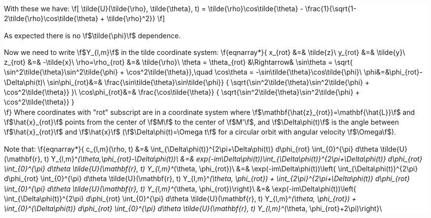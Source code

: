 With these we have:
\f[
	\tilde{U}(\tilde{\rho}, \tilde{\theta}, t)
    =
    \tilde{\rho}\cos\tilde{\theta}
    -
    \frac{1}{\sqrt{1-2\tilde{\rho}\cos\tilde{\theta} + \tilde{\rho}^2}}
\f]

As expected there is no \f$\tilde{\phi}\f$ dependence.

Now we need to write \f$Y_{l,m}\f$ in the tilde coordinate system: 
\f{eqnarray*}{
	x_{rot} &=& \tilde{z}\\
	y_{rot} &=& \tilde{y}\\
	z_{rot} &=& -\tilde{x}\\
	\rho=\rho_{rot} &=& \tilde{\rho}\\
	\theta = \theta_{rot} &\Rightarrow& \sin\theta = \sqrt{
		\sin^2\tilde{\theta}\sin^2\tilde{\phi} + \cos^2\tilde{\theta}},\quad
		\cos\theta = -\sin\tilde{\theta}\cos\tilde{\phi}\\
	\phi&=&\phi_{rot}-\Delta\phi(t)\\
	\sin\phi_{rot}&=& \frac{\sin\tilde{\theta}\sin\tilde{\phi}}
		{
			\sqrt{\sin^2\tilde{\theta}\sin^2\tilde{\phi}
			+ 
			\cos^2\tilde{\theta}}
		}\\
	\cos\phi_{rot}&=& \frac{\cos\tilde{\theta}}
		{
			\sqrt{\sin^2\tilde{\theta}\sin^2\tilde{\phi}
			+ 
			\cos^2\tilde{\theta}}
		}	
\f}
Where coordinates with "rot" subscript are in a coordinate system where
\f$\mathbf{\hat{z}_{rot}}=\mathbf{\hat{L}}\f$ and \f$\hat{x}_{rot}\f$ points
from the center of \f$M\f$ to the center of \f$M'\f$, and \f$\Delta\phi(t)\f$
is the angle between \f$\hat{x}_{rot}\f$ and \f$\hat{x}\f$
(\f$\Delta\phi(t)=\Omega t\f$ for a circular orbit with angular velocity
\f$\Omega\f$).

Note that:
\f{eqnarray*}{
	c_{l,m}(\rho, t) &=& \int_{\Delta\phi(t)}^{2\pi+\Delta\phi(t)}
		d\phi_{rot} \int_{0}^{\pi} d\theta \tilde{U}(\mathbf{r}, t)
		Y_{l,m}^*(\theta,\phi_{rot}-\Delta\phi(t))\\
		&=& exp(-im\Delta\phi(t))\int_{\Delta\phi(t)}^{2\pi+\Delta\phi(t)}
			d\phi_{rot} \int_{0}^{\pi} d\theta \tilde{U}(\mathbf{r}, t)
				Y_{l,m}^*(\theta, \phi_{rot})\\
		&=& \exp(-im\Delta\phi(t))\left\{
			\int_{\Delta\phi(t)}^{2\pi}  d\phi_{rot}
				\int_{0}^{\pi} d\theta \tilde{U}(\mathbf{r}, t)
				Y_{l,m}^*(\theta, \phi_{rot})
			+
			\int_{2\pi}^{2\pi+\Delta\phi(t)}  d\phi_{rot}
				\int_{0}^{\pi} d\theta \tilde{U}(\mathbf{r}, t)
				Y_{l,m}^*(\theta, \phi_{rot})\right\}\\
		&=& \exp(-im\Delta\phi(t))\left\{
			\int_{\Delta\phi(t)}^{2\pi}  d\phi_{rot}
				\int_{0}^{\pi} d\theta \tilde{U}(\mathbf{r}, t)
				Y_{l,m}^*(\theta, \phi_{rot})
			+
			\int_{0}^{\Delta\phi(t)}  d\phi_{rot}
				\int_{0}^{\pi} d\theta \tilde{U}(\mathbf{r}, t)
				Y_{l,m}^*(\theta, \phi_{rot}+2\pi)\right\}\\